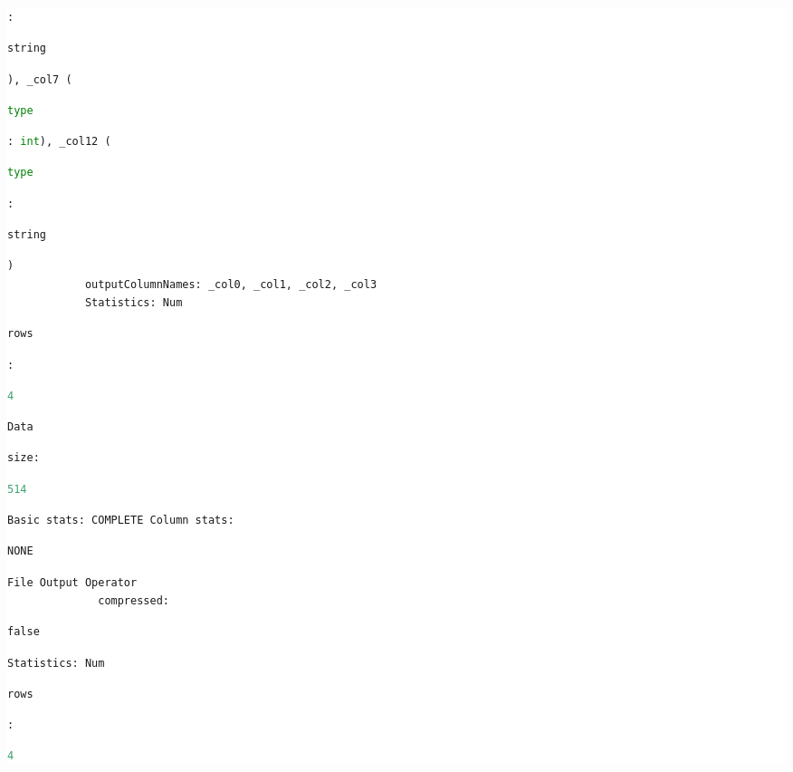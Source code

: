 ```python
:
```
```python
string
```
```python
), _col7 (
```
```python
type
```
```python
: int), _col12 (
```
```python
type
```
```python
:
```
```python
string
```
```python
)
            outputColumnNames: _col0, _col1, _col2, _col3
            Statistics: Num
```
```python
rows
```
```python
:
```
```python
4
```
```python
Data
```
```python
size:
```
```python
514
```
```python
Basic stats: COMPLETE Column stats:
```
```python
NONE
```
```python
File Output Operator
              compressed:
```
```python
false
```
```python
Statistics: Num
```
```python
rows
```
```python
:
```
```python
4
```
```python
```